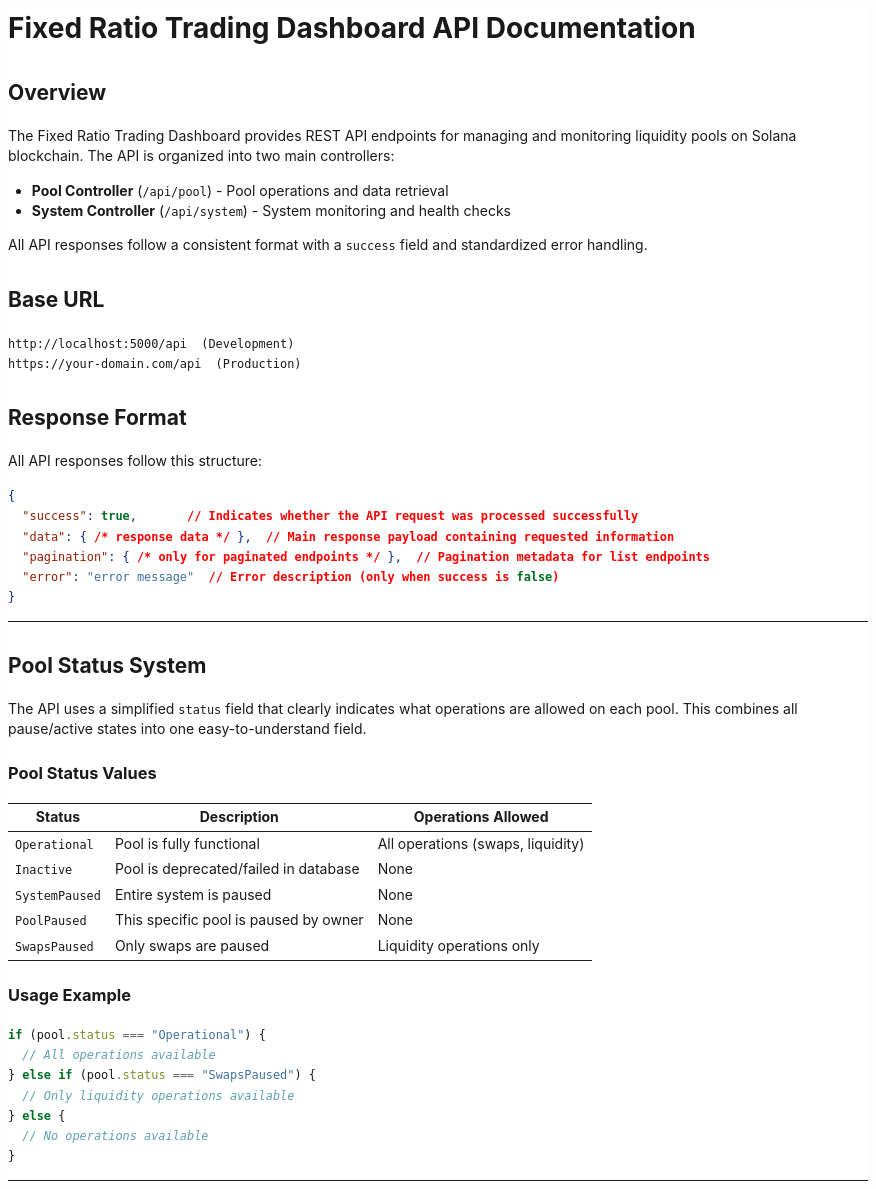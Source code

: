 # Fixed Ratio Trading Dashboard API Documentation

## Overview
The Fixed Ratio Trading Dashboard provides REST API endpoints for managing and monitoring liquidity pools on Solana blockchain. The API is organized into two main controllers:

- **Pool Controller** (`/api/pool`) - Pool operations and data retrieval
- **System Controller** (`/api/system`) - System monitoring and health checks

All API responses follow a consistent format with a `success` field and standardized error handling.

## Base URL
```
http://localhost:5000/api  (Development)
https://your-domain.com/api  (Production)
```

## Response Format
All API responses follow this structure:
```json
{
  "success": true,       // Indicates whether the API request was processed successfully
  "data": { /* response data */ },  // Main response payload containing requested information
  "pagination": { /* only for paginated endpoints */ },  // Pagination metadata for list endpoints
  "error": "error message"  // Error description (only when success is false)
}
```

---

## Pool Status System

The API uses a simplified `status` field that clearly indicates what operations are allowed on each pool. This combines all pause/active states into one easy-to-understand field.

### Pool Status Values
| Status | Description | Operations Allowed |
|--------|-------------|-------------------|
| `Operational` | Pool is fully functional | All operations (swaps, liquidity) |
| `Inactive` | Pool is deprecated/failed in database | None |
| `SystemPaused` | Entire system is paused | None |
| `PoolPaused` | This specific pool is paused by owner | None |
| `SwapsPaused` | Only swaps are paused | Liquidity operations only |

### Usage Example
```javascript
if (pool.status === "Operational") {
  // All operations available
} else if (pool.status === "SwapsPaused") {
  // Only liquidity operations available
} else {
  // No operations available
}
```

---